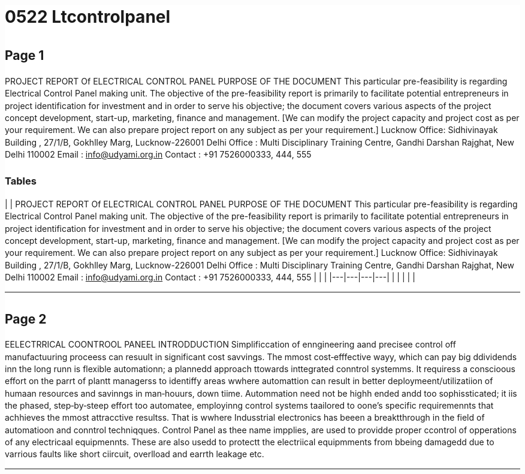# 0522 Ltcontrolpanel

## Page 1

PROJECT REPORT Of ELECTRICAL CONTROL PANEL PURPOSE OF THE DOCUMENT This particular pre-feasibility is regarding Electrical Control Panel making unit. The objective of the pre-feasibility report is primarily to facilitate potential entrepreneurs in project identification for investment and in order to serve his objective; the document covers various aspects of the project concept development, start-up, marketing, finance and management. [We can modify the project capacity and project cost as per your requirement. We can also prepare project report on any subject as per your requirement.] Lucknow Office: Sidhivinayak Building , 27/1/B, Gokhlley Marg, Lucknow-226001 Delhi Office : Multi Disciplinary Training Centre, Gandhi Darshan Rajghat, New Delhi 110002 Email : info@udyami.org.in Contact : +91 7526000333, 444, 555

### Tables

|  | PROJECT REPORT
Of
ELECTRICAL CONTROL PANEL
PURPOSE OF THE DOCUMENT
This particular pre-feasibility is regarding Electrical Control Panel making unit.
The objective of the pre-feasibility report is primarily to facilitate potential entrepreneurs in project
identification for investment and in order to serve his objective; the document covers various aspects
of the project concept development, start-up, marketing, finance and management.
[We can modify the project capacity and project cost as per your requirement. We can also prepare
project report on any subject as per your requirement.]
Lucknow Office: Sidhivinayak Building ,
27/1/B, Gokhlley Marg, Lucknow-226001
Delhi Office : Multi Disciplinary Training
Centre, Gandhi Darshan Rajghat,
New Delhi 110002
Email : info@udyami.org.in
Contact : +91 7526000333, 444, 555 |  |  |
|---|---|---|---|
|  |  |  |  |

---

## Page 2

EELECTRRICAL COONTROOL PANEEL INTRODDUCTION Simplificcation of enngineering aand precisee control off manufactuuring proceess can resuult in significant cost savvings. The mmost cost‐efffective wayy, which can pay big ddividends inn the long runn is flexible automationn; a plannedd approach ttowards inttegrated conntrol systemms. It requiress a conscioous effort on the parrt of plantt managerss to identiffy areas wwhere automattion can result in better deploymeent/utilizatiion of humaan resources and savinngs in man‐houurs, down tiime. Autommation need not be highh ended andd too sophissticated; it iis the phased, step‐by‐steep effort too automatee, employinng control systems taailored to oone’s specific requiremennts that achhieves the mmost attracctive resultss. That is wwhere Indusstrial electronics has beeen a breaktthrough in the field of automatioon and conntrol techniqques. Control Panel as thee name impplies, are used to providde proper ccontrol of opperations of any electricaal equipmennts. These are also usedd to protectt the electriical equipmments from bbeing damagedd due to varrious faults like short ciircuit, overlload and earrth leakage etc.

---